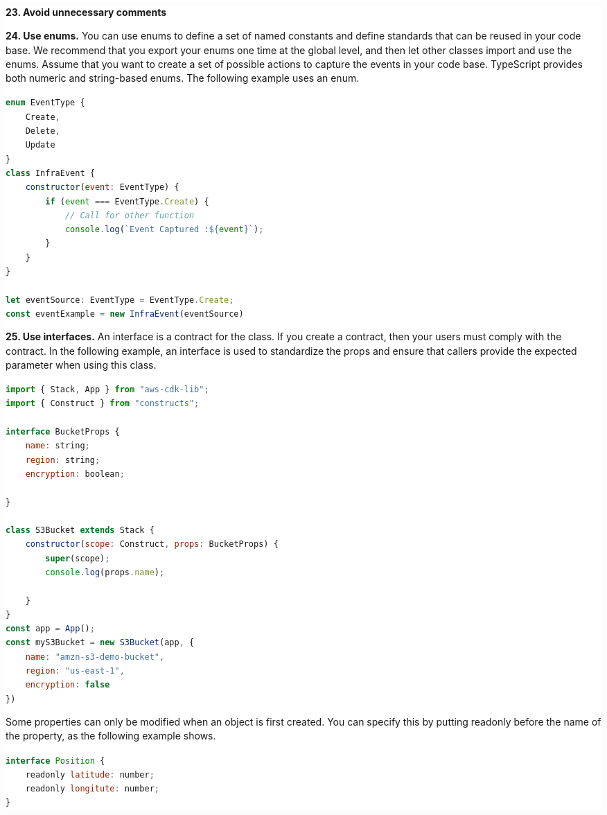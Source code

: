 **23. Avoid unnecessary comments**

**24. Use enums.** You can use enums to define a set of named constants and define standards that can be reused in your code base. We recommend that you export your enums one time at the global level, and then let other classes import and use the enums. Assume that you want to create a set of possible actions to capture the events in your code base. TypeScript provides both numeric and string-based enums. The following example uses an enum.
```javascript
enum EventType {
    Create,
    Delete,
    Update
}
class InfraEvent {
    constructor(event: EventType) {
        if (event === EventType.Create) {
            // Call for other function
            console.log(`Event Captured :${event}`);
        }
    }
}

let eventSource: EventType = EventType.Create;
const eventExample = new InfraEvent(eventSource)
```

**25. Use interfaces.** An interface is a contract for the class. If you create a contract, then your users must comply with the contract. In the following example, an interface is used to standardize the props and ensure that callers provide the expected parameter when using this class.
```javascript
import { Stack, App } from "aws-cdk-lib";
import { Construct } from "constructs";

interface BucketProps {
    name: string;
    region: string;
    encryption: boolean;

}

class S3Bucket extends Stack {
    constructor(scope: Construct, props: BucketProps) {
        super(scope);
        console.log(props.name);

    }
}
const app = App();
const myS3Bucket = new S3Bucket(app, {
    name: "amzn-s3-demo-bucket",
    region: "us-east-1",
    encryption: false
})
```
Some properties can only be modified when an object is first created. You can specify this by putting readonly before the name of the property, as the following example shows.
```javascript
interface Position {
    readonly latitude: number;
    readonly longitute: number;
}
```
